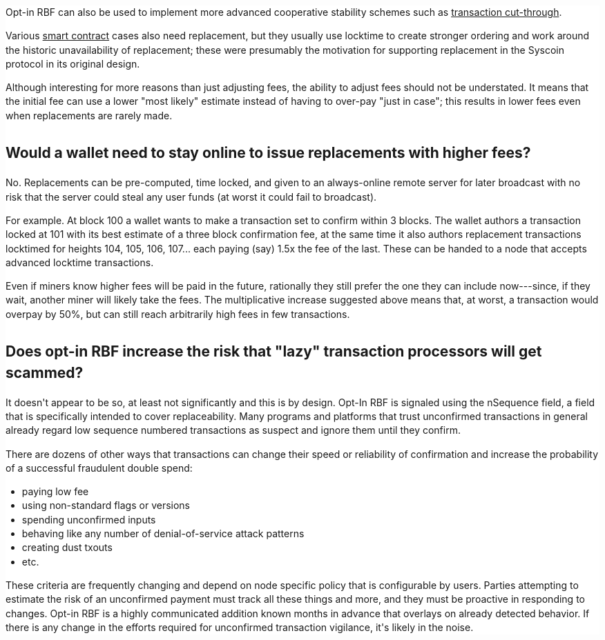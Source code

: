 Opt-in RBF can also be used to implement more advanced cooperative stability schemes such as [transaction cut-through](https://bitcointalk.org/index.php?topic=281848.0).

Various [smart contract](https://bitcointalk.org/index.php?topic=321228.0) cases also need replacement, but they usually use locktime to create stronger ordering and work around the historic unavailability of replacement; these were presumably the motivation for supporting replacement in the Syscoin protocol in its original design.

Although interesting for more reasons than just adjusting fees, the ability to adjust fees should not be understated. It means that the initial fee can use a lower "most likely" estimate instead of having to over-pay "just in case"; this results in lower fees even when replacements are rarely made.

## Would a wallet need to stay online to issue replacements with higher fees?

No. Replacements can be pre-computed, time locked, and given to an always-online remote server for later broadcast with no risk that the server could steal any user funds (at worst it could fail to broadcast).

For example. At block 100 a wallet wants to make a transaction set to confirm within 3 blocks. The wallet authors a transaction locked at 101 with its best estimate of a three block confirmation fee, at the same time it also authors replacement transactions locktimed for heights 104, 105, 106, 107... each paying (say) 1.5x the fee of the last. These can be handed to a node that accepts advanced locktime transactions.

Even if miners know higher fees will be paid in the future, rationally they still prefer the one they can include now---since, if they wait, another miner will likely take the fees. The multiplicative increase suggested above means that, at worst, a transaction would overpay by 50%, but can still reach arbitrarily high fees in few transactions.

## Does opt-in RBF increase the risk that "lazy" transaction processors will get scammed?

It doesn't appear to be so, at least not significantly and this is by design. Opt-In RBF is signaled using the nSequence field, a field that is specifically intended to cover replaceability. Many programs and platforms that trust unconfirmed transactions in general already regard low sequence numbered transactions as suspect and ignore them until they confirm.

There are dozens of other ways that transactions can change their speed or reliability of confirmation and increase the probability of a successful fraudulent double spend:

- paying low fee
- using non-standard flags or versions
- spending unconfirmed inputs
- behaving like any number of denial-of-service attack patterns
- creating dust txouts
- etc.

These criteria are frequently changing and depend on node specific policy that is configurable by users. Parties attempting to estimate the risk of an unconfirmed payment must track all these things and more, and they must be proactive in responding to changes. Opt-in RBF is a highly communicated addition known months in advance that overlays on already detected behavior. If there is any change in the efforts required for unconfirmed transaction vigilance, it's likely in the noise.
